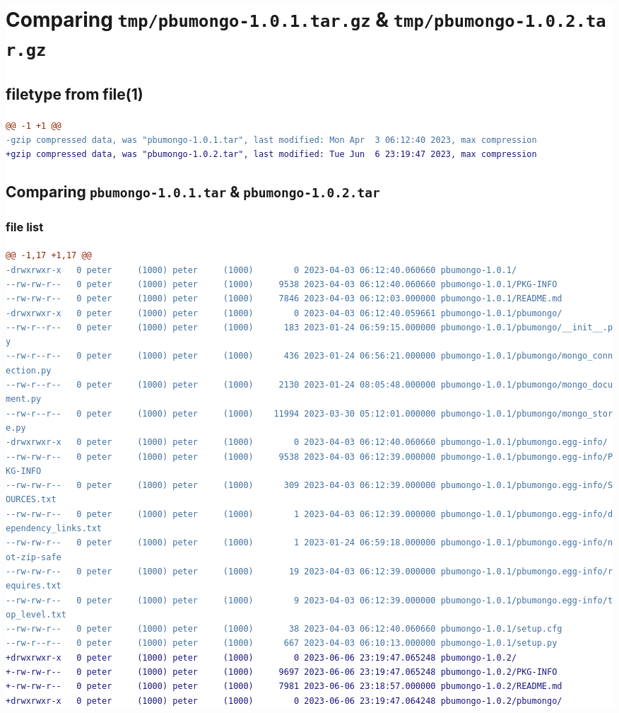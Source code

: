 # Comparing `tmp/pbumongo-1.0.1.tar.gz` & `tmp/pbumongo-1.0.2.tar.gz`

## filetype from file(1)

```diff
@@ -1 +1 @@
-gzip compressed data, was "pbumongo-1.0.1.tar", last modified: Mon Apr  3 06:12:40 2023, max compression
+gzip compressed data, was "pbumongo-1.0.2.tar", last modified: Tue Jun  6 23:19:47 2023, max compression
```

## Comparing `pbumongo-1.0.1.tar` & `pbumongo-1.0.2.tar`

### file list

```diff
@@ -1,17 +1,17 @@
-drwxrwxr-x   0 peter     (1000) peter     (1000)        0 2023-04-03 06:12:40.060660 pbumongo-1.0.1/
--rw-rw-r--   0 peter     (1000) peter     (1000)     9538 2023-04-03 06:12:40.060660 pbumongo-1.0.1/PKG-INFO
--rw-rw-r--   0 peter     (1000) peter     (1000)     7846 2023-04-03 06:12:03.000000 pbumongo-1.0.1/README.md
-drwxrwxr-x   0 peter     (1000) peter     (1000)        0 2023-04-03 06:12:40.059661 pbumongo-1.0.1/pbumongo/
--rw-r--r--   0 peter     (1000) peter     (1000)      183 2023-01-24 06:59:15.000000 pbumongo-1.0.1/pbumongo/__init__.py
--rw-r--r--   0 peter     (1000) peter     (1000)      436 2023-01-24 06:56:21.000000 pbumongo-1.0.1/pbumongo/mongo_connection.py
--rw-r--r--   0 peter     (1000) peter     (1000)     2130 2023-01-24 08:05:48.000000 pbumongo-1.0.1/pbumongo/mongo_document.py
--rw-r--r--   0 peter     (1000) peter     (1000)    11994 2023-03-30 05:12:01.000000 pbumongo-1.0.1/pbumongo/mongo_store.py
-drwxrwxr-x   0 peter     (1000) peter     (1000)        0 2023-04-03 06:12:40.060660 pbumongo-1.0.1/pbumongo.egg-info/
--rw-rw-r--   0 peter     (1000) peter     (1000)     9538 2023-04-03 06:12:39.000000 pbumongo-1.0.1/pbumongo.egg-info/PKG-INFO
--rw-rw-r--   0 peter     (1000) peter     (1000)      309 2023-04-03 06:12:39.000000 pbumongo-1.0.1/pbumongo.egg-info/SOURCES.txt
--rw-rw-r--   0 peter     (1000) peter     (1000)        1 2023-04-03 06:12:39.000000 pbumongo-1.0.1/pbumongo.egg-info/dependency_links.txt
--rw-rw-r--   0 peter     (1000) peter     (1000)        1 2023-01-24 06:59:18.000000 pbumongo-1.0.1/pbumongo.egg-info/not-zip-safe
--rw-rw-r--   0 peter     (1000) peter     (1000)       19 2023-04-03 06:12:39.000000 pbumongo-1.0.1/pbumongo.egg-info/requires.txt
--rw-rw-r--   0 peter     (1000) peter     (1000)        9 2023-04-03 06:12:39.000000 pbumongo-1.0.1/pbumongo.egg-info/top_level.txt
--rw-rw-r--   0 peter     (1000) peter     (1000)       38 2023-04-03 06:12:40.060660 pbumongo-1.0.1/setup.cfg
--rw-r--r--   0 peter     (1000) peter     (1000)      667 2023-04-03 06:10:13.000000 pbumongo-1.0.1/setup.py
+drwxrwxr-x   0 peter     (1000) peter     (1000)        0 2023-06-06 23:19:47.065248 pbumongo-1.0.2/
+-rw-rw-r--   0 peter     (1000) peter     (1000)     9697 2023-06-06 23:19:47.065248 pbumongo-1.0.2/PKG-INFO
+-rw-rw-r--   0 peter     (1000) peter     (1000)     7981 2023-06-06 23:18:57.000000 pbumongo-1.0.2/README.md
+drwxrwxr-x   0 peter     (1000) peter     (1000)        0 2023-06-06 23:19:47.064248 pbumongo-1.0.2/pbumongo/
```